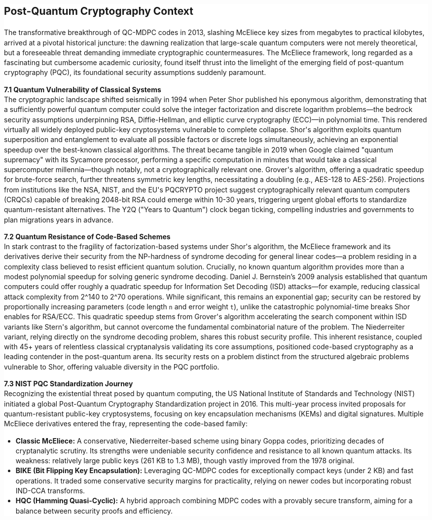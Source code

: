 ## Post-Quantum Cryptography Context

The transformative breakthrough of QC-MDPC codes in 2013, slashing McEliece key sizes from megabytes to practical kilobytes, arrived at a pivotal historical juncture: the dawning realization that large-scale quantum computers were not merely theoretical, but a foreseeable threat demanding immediate cryptographic countermeasures. The McEliece framework, long regarded as a fascinating but cumbersome academic curiosity, found itself thrust into the limelight of the emerging field of post-quantum cryptography (PQC), its foundational security assumptions suddenly paramount.

**7.1 Quantum Vulnerability of Classical Systems**  
The cryptographic landscape shifted seismically in 1994 when Peter Shor published his eponymous algorithm, demonstrating that a sufficiently powerful quantum computer could solve the integer factorization and discrete logarithm problems—the bedrock security assumptions underpinning RSA, Diffie-Hellman, and elliptic curve cryptography (ECC)—in polynomial time. This rendered virtually all widely deployed public-key cryptosystems vulnerable to complete collapse. Shor's algorithm exploits quantum superposition and entanglement to evaluate all possible factors or discrete logs simultaneously, achieving an exponential speedup over the best-known classical algorithms. The threat became tangible in 2019 when Google claimed "quantum supremacy" with its Sycamore processor, performing a specific computation in minutes that would take a classical supercomputer millennia—though notably, not a cryptographically relevant one. Grover's algorithm, offering a quadratic speedup for brute-force search, further threatens symmetric key lengths, necessitating a doubling (e.g., AES-128 to AES-256). Projections from institutions like the NSA, NIST, and the EU's PQCRYPTO project suggest cryptographically relevant quantum computers (CRQCs) capable of breaking 2048-bit RSA could emerge within 10-30 years, triggering urgent global efforts to standardize quantum-resistant alternatives. The Y2Q ("Years to Quantum") clock began ticking, compelling industries and governments to plan migrations years in advance.

**7.2 Quantum Resistance of Code-Based Schemes**  
In stark contrast to the fragility of factorization-based systems under Shor's algorithm, the McEliece framework and its derivatives derive their security from the NP-hardness of syndrome decoding for general linear codes—a problem residing in a complexity class believed to resist efficient quantum solution. Crucially, no known quantum algorithm provides more than a modest polynomial speedup for solving generic syndrome decoding. Daniel J. Bernstein’s 2009 analysis established that quantum computers could offer roughly a quadratic speedup for Information Set Decoding (ISD) attacks—for example, reducing classical attack complexity from 2^140 to 2^70 operations. While significant, this remains an exponential gap; security can be restored by proportionally increasing parameters (code length `n` and error weight `t`), unlike the catastrophic polynomial-time breaks Shor enables for RSA/ECC. This quadratic speedup stems from Grover's algorithm accelerating the search component within ISD variants like Stern's algorithm, but cannot overcome the fundamental combinatorial nature of the problem. The Niederreiter variant, relying directly on the syndrome decoding problem, shares this robust security profile. This inherent resistance, coupled with 45+ years of relentless classical cryptanalysis validating its core assumptions, positioned code-based cryptography as a leading contender in the post-quantum arena. Its security rests on a problem distinct from the structured algebraic problems vulnerable to Shor, offering valuable diversity in the PQC portfolio.

**7.3 NIST PQC Standardization Journey**  
Recognizing the existential threat posed by quantum computing, the US National Institute of Standards and Technology (NIST) initiated a global Post-Quantum Cryptography Standardization project in 2016. This multi-year process invited proposals for quantum-resistant public-key cryptosystems, focusing on key encapsulation mechanisms (KEMs) and digital signatures. Multiple McEliece derivatives entered the fray, representing the code-based family:
*   **Classic McEliece:** A conservative, Niederreiter-based scheme using binary Goppa codes, prioritizing decades of cryptanalytic scrutiny. Its strengths were undeniable security confidence and resistance to all known quantum attacks. Its weakness: relatively large public keys (261 KB to 1.3 MB), though vastly improved from the 1978 original.
*   **BIKE (Bit Flipping Key Encapsulation):** Leveraging QC-MDPC codes for exceptionally compact keys (under 2 KB) and fast operations. It traded some conservative security margins for practicality, relying on newer codes but incorporating robust IND-CCA transforms.
*   **HQC (Hamming Quasi-Cyclic):** A hybrid approach combining MDPC codes with a provably secure transform, aiming for a balance between security proofs and efficiency.
